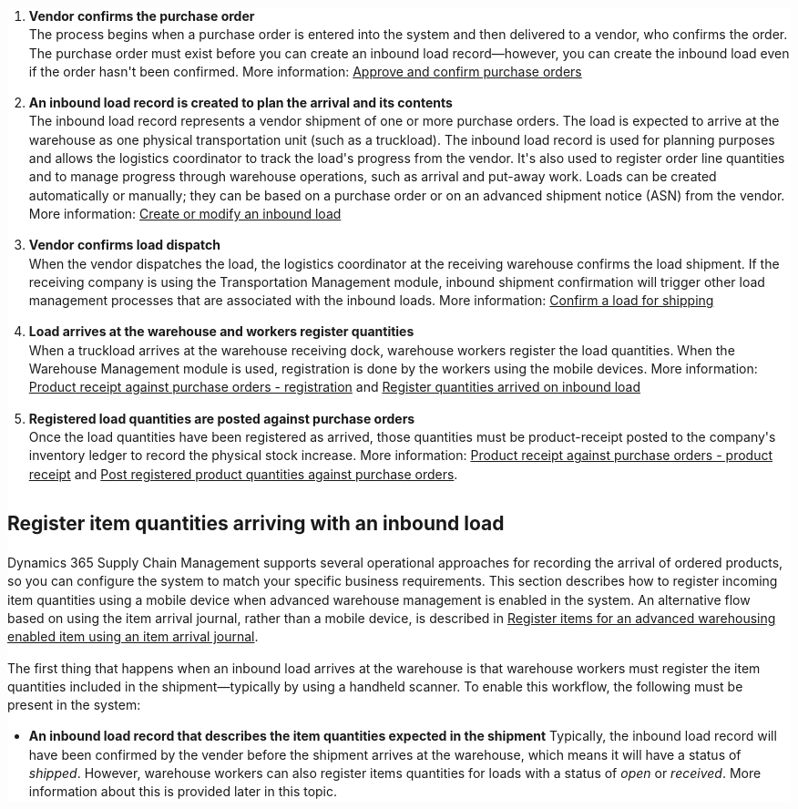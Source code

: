 1. **Vendor confirms the purchase order**  
    The process begins when a purchase order is entered into the system and then delivered to a vendor, who confirms the order. The purchase order must exist before you can create an inbound load record&mdash;however, you can create the inbound load even if the order hasn't been confirmed. More information: [Approve and confirm purchase orders](../procurement/purchase-order-approval-confirmation.md)

1. **An inbound load record is created to plan the arrival and its contents**  
    The inbound load record represents a vendor shipment of one or more purchase orders. The load is expected to arrive at the warehouse as one physical transportation unit (such as a truckload). The inbound load record is used for planning purposes and allows the logistics coordinator to track the load's progress from the vendor. It's also used to register order line quantities and to manage progress through warehouse operations, such as arrival and put-away work. Loads can be created automatically or manually; they can be based on a purchase order or on an advanced shipment notice (ASN) from the vendor. More information: [Create or modify an inbound load](https://docs.microsoft.com/dynamicsax-2012/appuser-itpro/create-or-modify-an-inbound-load)

1. **Vendor confirms load dispatch**  
    When the vendor dispatches the load, the logistics coordinator at the receiving warehouse confirms the load shipment. If the receiving company is using the Transportation Management module, inbound shipment confirmation will trigger other load management processes that are associated with the inbound loads.  More information: [Confirm a load for shipping](https://docs.microsoft.com/dynamicsax-2012/appuser-itpro/confirm-a-load-for-shipping)

1. **Load arrives at the warehouse and workers register quantities**  
    When a truckload arrives at the warehouse receiving dock, warehouse workers register the load quantities. When the Warehouse Management module is used, registration is done by the workers using the mobile devices. More information: [Product receipt against purchase orders - registration](../procurement/product-receipt-against-purchase-orders.md#registration) and [Register quantities arrived on inbound load](#register-item-quantities-arriving)

1. **Registered load quantities are posted against purchase orders**  
    Once the load quantities have been registered as arrived, those quantities must be product-receipt posted to the company's inventory ledger to record the physical stock increase.  More information: [Product receipt against purchase orders - product receipt](../procurement/product-receipt-against-purchase-orders.md#product-receipt) and [Post registered product quantities against purchase orders](#post-registered-quantities).

<a name="register-item-quantities-arriving"></a>

## Register item quantities arriving with an inbound load

Dynamics 365 Supply Chain Management supports several operational approaches for recording the arrival of ordered products, so you can configure the system to match your specific business requirements. This section describes how to register incoming item quantities using a mobile device when advanced warehouse management is enabled in the system. An alternative flow based on using the item arrival journal, rather than a mobile device, is described in [Register items for an advanced warehousing enabled item using an item arrival journal](tasks/register-items-advanced-warehousing.md).

The first thing that happens when an inbound load arrives at the warehouse is that warehouse workers must register the item quantities included in the shipment&mdash;typically by using a handheld scanner. To enable this workflow, the following must be present in the system:

- **An inbound load record that describes the item quantities expected in the shipment**
Typically, the inbound load record will have been confirmed by the vender before the shipment arrives at the warehouse, which means it will have a status of _shipped_. However, warehouse workers can also register items quantities for loads with a status of _open_ or _received_. More information about this is provided later in this topic.
